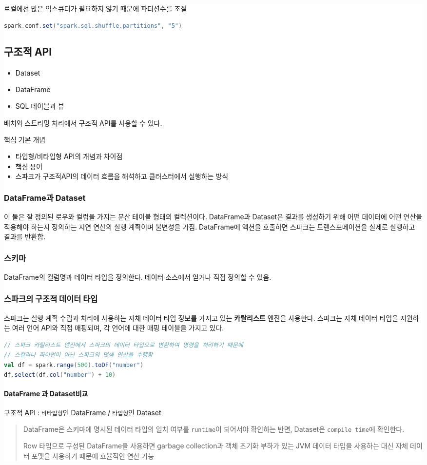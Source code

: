 로컬에선 많은 익스큐터가 필요하지 않기 때문에 파티션수를 조절

```scala
spark.conf.set("spark.sql.shuffle.partitions", "5")
```







## 구조적 API

* Dataset
* DataFrame

* SQL 테이블과 뷰

배치와 스트리밍 처리에서 구조적 API를 사용할 수 있다.

핵심 기본 개념

* 타입형/비타입형 API의 개념과 차이점
* 핵심 용어
* 스파크가 구조적API의 데이터 흐름을 해석하고 클러스터에서 실행하는 방식



### DataFrame과 Dataset

이 둘은 잘 정의된 로우와 컬럼을 가지는 분산 테이블 형태의 컬렉션이다. DataFrame과 Dataset은 결과를 생성하기 위해 어떤 데이터에 어떤 연산을 적용해야 하는지 정의하는 지연 연산의 실행 계획이며 불변성을 가짐. DataFrame에 액션을 호출하면 스파크는 트랜스포메이션을 실제로 실행하고 결과를 반환함.

### 스키마

DataFrame의 컬럼명과 데이터 타입을 정의한다. 데이터 소스에서 얻거나 직접 정의할 수 있음.



### 스파크의 구조적 데이터 타입

스파크는 실행 계획 수립과 처리에 사용하는 자체 데이터 타입 정보를 가지고 있는 **카탈리스트** 엔진을 사용한다. 스파크는 자체 데이터 타입을 지원하는 여러 언어 API와 직접 매핑되며, 각 언어에 대한 매핑 테이블을 가지고 있다.

```scala
// 스파크 카탈리스트 엔진에서 스파크의 데이터 타입으로 변환하여 명령을 처리하기 때문에
// 스칼라나 파이썬이 아닌 스파크의 덧셈 연산을 수행함
val df = spark.range(500).toDF("number")
df.select(df.col("number") + 10)
```

#### DataFrame 과 Dataset비교

구조적 API : `비타입형`인 DataFrame / `타입형`인 Dataset

> DataFrame은 스키마에 명시된 데이터 타입의 일치 여부를 `runtime`이 되어서야 확인하는 반면, Dataset은 `compile time`에 확인한다.
>
> Row 타입으로 구성된 DataFrame을 사용하면 garbage collection과 객체 초기화 부하가 있는 JVM 데이터 타입을 사용하는 대신 자체 데이터 포맷을 사용하기 때문에 효율적인 연산 가능
